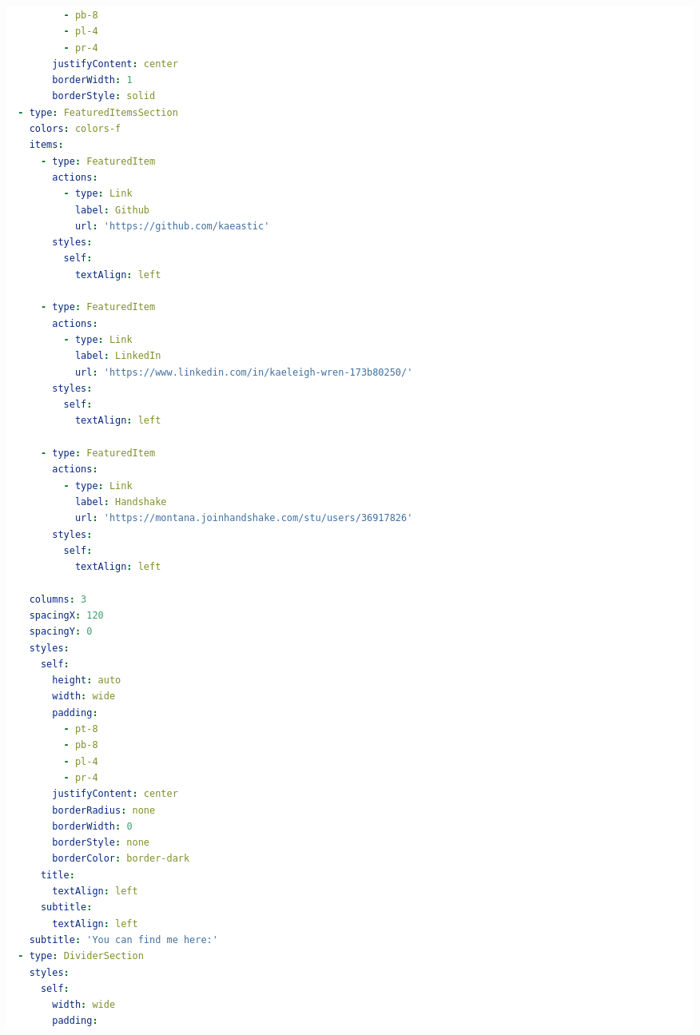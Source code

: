 ```yaml
          - pb-8
          - pl-4
          - pr-4
        justifyContent: center
        borderWidth: 1
        borderStyle: solid
  - type: FeaturedItemsSection
    colors: colors-f
    items:
      - type: FeaturedItem
        actions:
          - type: Link
            label: Github
            url: 'https://github.com/kaeastic'
        styles:
          self:
            textAlign: left

      - type: FeaturedItem
        actions:
          - type: Link
            label: LinkedIn
            url: 'https://www.linkedin.com/in/kaeleigh-wren-173b80250/'
        styles:
          self:
            textAlign: left

      - type: FeaturedItem
        actions:
          - type: Link
            label: Handshake
            url: 'https://montana.joinhandshake.com/stu/users/36917826'
        styles:
          self:
            textAlign: left

    columns: 3
    spacingX: 120
    spacingY: 0
    styles:
      self:
        height: auto
        width: wide
        padding:
          - pt-8
          - pb-8
          - pl-4
          - pr-4
        justifyContent: center
        borderRadius: none
        borderWidth: 0
        borderStyle: none
        borderColor: border-dark
      title:
        textAlign: left
      subtitle:
        textAlign: left
    subtitle: 'You can find me here:'
  - type: DividerSection
    styles:
      self:
        width: wide
        padding:
```